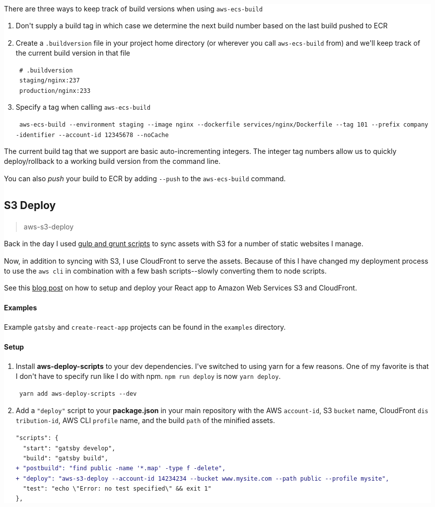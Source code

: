 There are three ways to keep track of build versions when using `aws-ecs-build`

1. Don't supply a build tag in which case we determine the next build number based on the last build pushed to ECR

2. Create a `.buildversion` file in your project home directory (or wherever you call `aws-ecs-build` from) and we'll keep track of the current build version in that file

        # .buildversion
        staging/nginx:237
        production/nginx:233

3. Specify a tag when calling `aws-ecs-build`

        aws-ecs-build --environment staging --image nginx --dockerfile services/nginx/Dockerfile --tag 101 --prefix company-identifier --account-id 12345678 --noCache

The current build tag that we support are basic auto-incrementing integers. The integer tag numbers allow us to quickly deploy/rollback to a working build version from the command line.

You can also *push* your build to ECR by adding `--push` to the `aws-ecs-build` command.

## S3 Deploy

> aws-s3-deploy

Back in the day I used [gulp and grunt scripts](yeoman-s3-example) to sync assets with S3 for a number of static websites I manage.

Now, in addition to syncing with S3, I use CloudFront to serve the assets. Because of this I have changed my deployment process to use the `aws cli` in combination with a few bash scripts--slowly converting them to node scripts.

See this [blog post](https://medium.com/@omgwtfmarc/deploying-create-react-app-to-s3-or-cloudfront-48dae4ce0af) on how to setup and deploy your React app to Amazon Web Services S3 and CloudFront.

#### Examples

Example `gatsby` and `create-react-app` projects can be found in the `examples` directory.

#### Setup

1. Install **aws-deploy-scripts** to your dev dependencies. I've switched to using yarn for a few reasons. One of my favorite is that I don't have to specify run like I do with npm. `npm run deploy` is now `yarn deploy`.

        yarn add aws-deploy-scripts --dev

2. Add a `"deploy"` script to your **package.json** in your main repository with the AWS `account-id`, S3 `bucket` name, CloudFront `distribution-id`, AWS CLI `profile` name, and the build `path` of the minified assets.

    ```diff
    "scripts": {
      "start": "gatsby develop",
      "build": "gatsby build",
    + "postbuild": "find public -name '*.map' -type f -delete",
    + "deploy": "aws-s3-deploy --account-id 14234234 --bucket www.mysite.com --path public --profile mysite",
      "test": "echo \"Error: no test specified\" && exit 1"
    },
    ```

